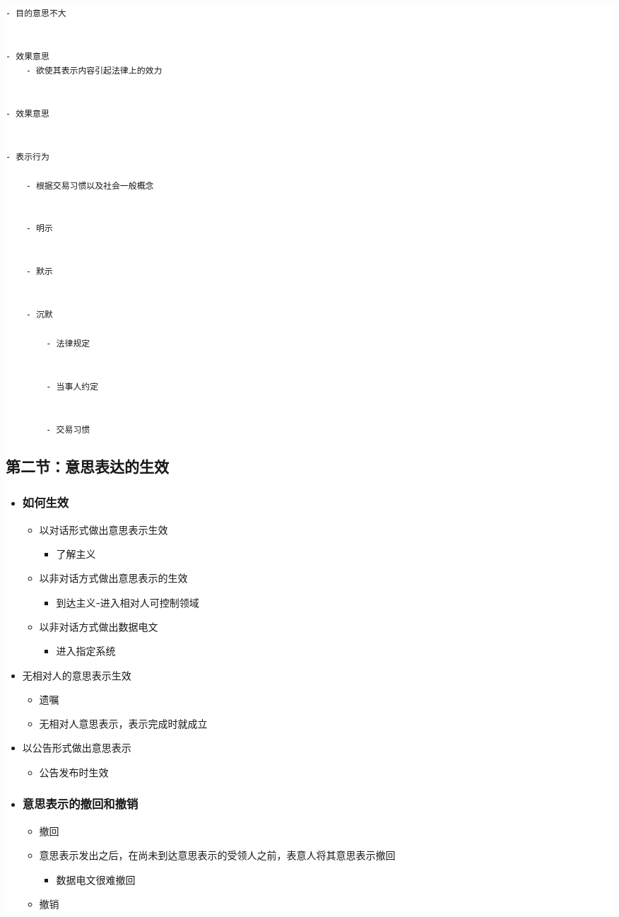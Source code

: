     
    - 目的意思不大  
        
    
    - 效果意思  
        - 欲使其表示内容引起法律上的效力  
            
    
    - 效果意思  
        
    
    - 表示行为  
        
        - 根据交易习惯以及社会一般概念  
            
        
        - 明示  
            
        
        - 默示  
            
        
        - 沉默  
            
            - 法律规定  
                
            
            - 当事人约定  
                
            
            - 交易习惯
## 第二节：意思表达的生效
- ### 如何生效  
    
    - 以对话形式做出意思表示生效  
        - 了解主义  
            
    
    - 以非对话方式做出意思表示的生效  
        - 到达主义-进入相对人可控制领域  
            
    
    - 以非对话方式做出数据电文  
        - 进入指定系统  
            
- 无相对人的意思表示生效  
    
    - 遗嘱  
        
    
    - 无相对人意思表示，表示完成时就成立  
        
- 以公告形式做出意思表示  
    - 公告发布时生效  
        
- ### 意思表示的撤回和撤销  
    
    - 撤回  
        
    
    - 意思表示发出之后，在尚未到达意思表示的受领人之前，表意人将其意思表示撤回  
        - 数据电文很难撤回  
            
    
    - 撤销  
        